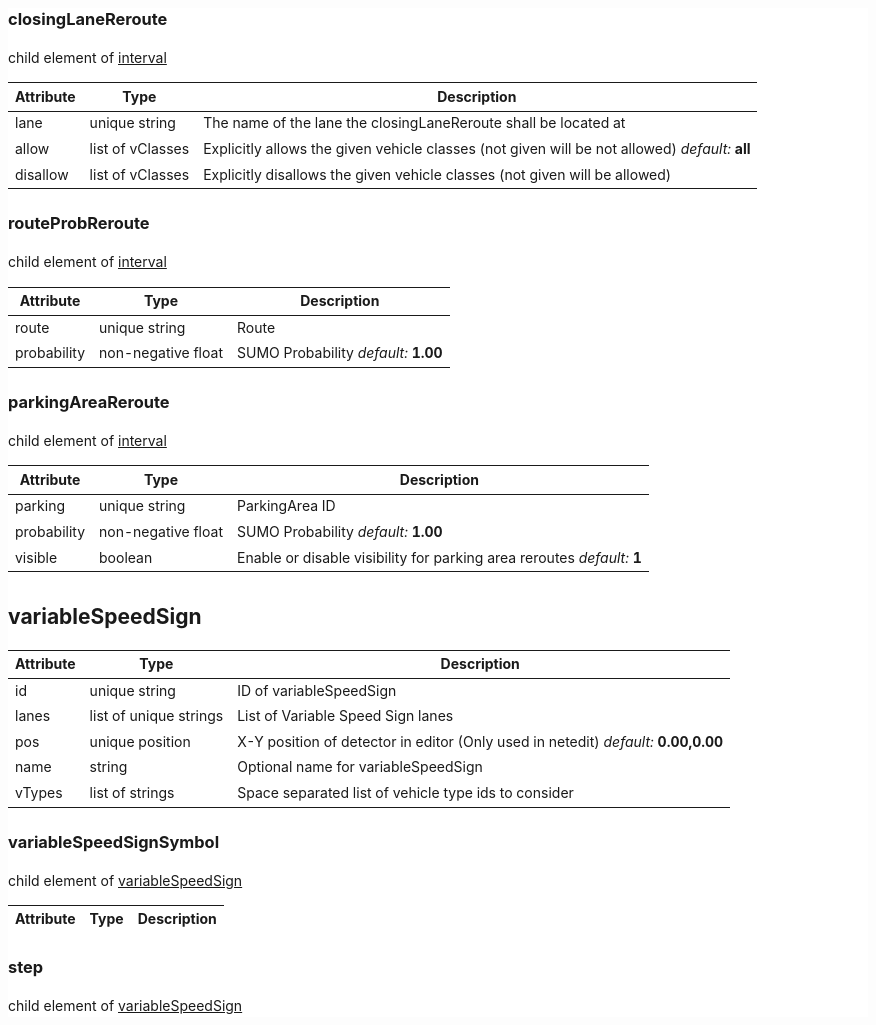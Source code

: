 ### closingLaneReroute
child element of [interval](#interval)

| Attribute | Type | Description |
|-----------|------|-------------|
|lane|unique string|The name of the lane the closingLaneReroute shall be located at|
|allow|list of vClasses|Explicitly allows the given vehicle classes (not given will be not allowed) *default:* **all**|
|disallow|list of vClasses|Explicitly disallows the given vehicle classes (not given will be allowed)|

### routeProbReroute
child element of [interval](#interval)

| Attribute | Type | Description |
|-----------|------|-------------|
|route|unique string|Route|
|probability|non-negative float|SUMO Probability *default:* **1.00**|

### parkingAreaReroute
child element of [interval](#interval)

| Attribute | Type | Description |
|-----------|------|-------------|
|parking|unique string|ParkingArea ID|
|probability|non-negative float|SUMO Probability *default:* **1.00**|
|visible|boolean|Enable or disable visibility for parking area reroutes *default:* **1**|

## variableSpeedSign
| Attribute | Type | Description |
|-----------|------|-------------|
|id|unique string|ID of variableSpeedSign|
|lanes|list of unique strings|List of Variable Speed Sign lanes|
|pos|unique position|X-Y position of detector in editor (Only used in netedit) *default:* **0.00,0.00**|
|name|string|Optional name for variableSpeedSign|
|vTypes|list of strings|Space separated list of vehicle type ids to consider|

### variableSpeedSignSymbol
child element of [variableSpeedSign](#variablespeedsign)

| Attribute | Type | Description |
|-----------|------|-------------|

### step
child element of [variableSpeedSign](#variablespeedsign)
